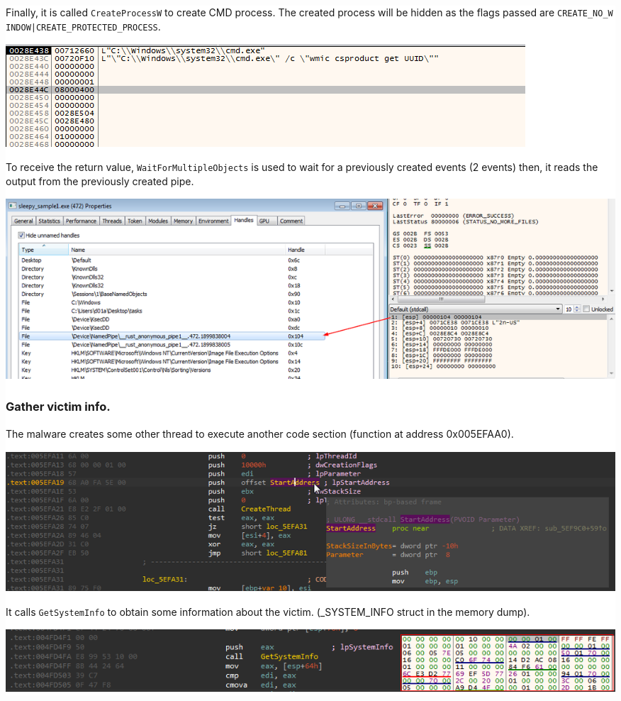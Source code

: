 Finally, it is called `CreateProcessW` to create CMD process. The created process will be hidden as the flags passed are `CREATE_NO_WINDOW|CREATE_PROTECTED_PROCESS`.  

![Untitled](img/Untitled%2014.png)

To receive the return value, `WaitForMultipleObjects` is used to wait for a previously created events (2 events) then, it reads the output from the previously created pipe.

![Untitled](img/Untitled%2015.png)

### Gather victim info.

The malware creates some other thread to execute another code section (function at address 0x005EFAA0). 

![Untitled](img/Untitled%2016.png)

It calls `GetSystemInfo` to obtain some information about the victim. (_SYSTEM_INFO struct in the memory dump).

![Untitled](img/Untitled%2017.png)
